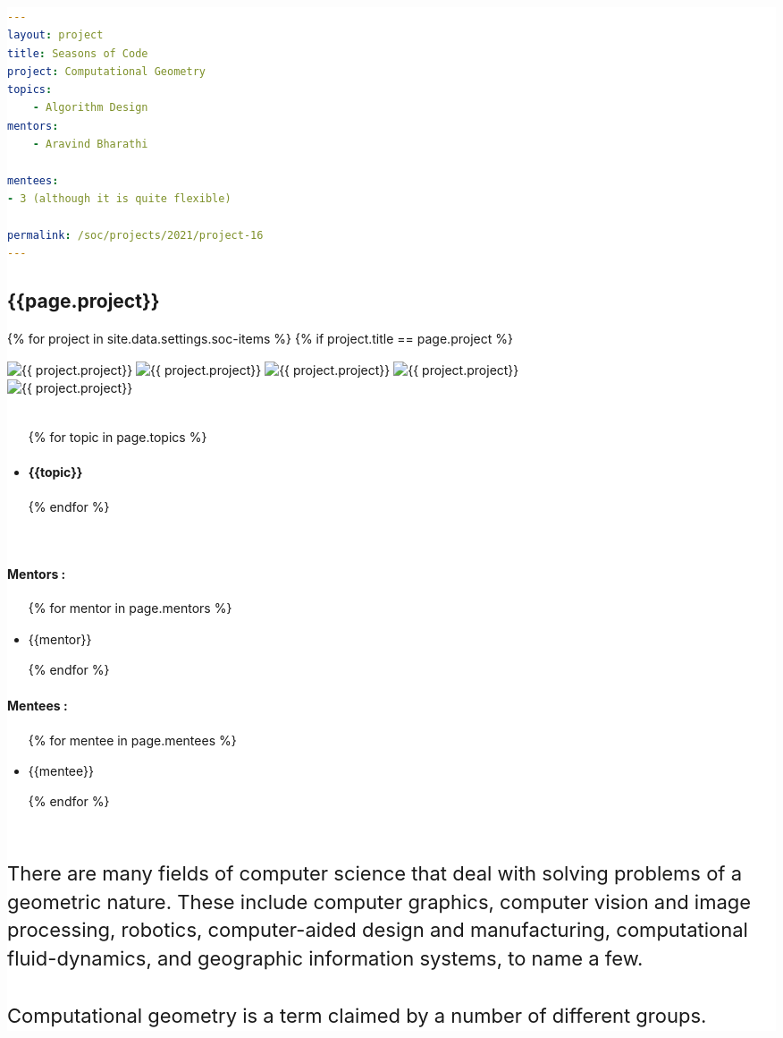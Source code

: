 ```yaml
---
layout: project
title: Seasons of Code
project: Computational Geometry
topics:
    - Algorithm Design
mentors:
    - Aravind Bharathi   
    
mentees:
- 3 (although it is quite flexible)   
    
permalink: /soc/projects/2021/project-16
---
```


<h2 class="display1 m-3 p-3 text-center project-title">{{page.project}}</h2>

{% for project in site.data.settings.soc-items %}
{% if project.title == page.project %}
<div class ="img-soc d-block"> 
    <img src="{{ site.baseurl }}/{{ project.image }}" alt="{{ project.project}}" class="image-1">
    <img src="{{ site.baseurl }}/{{ project.image }}" alt="{{ project.project}}" class="image-2">
    <img src="{{ site.baseurl }}/{{ project.image }}" alt="{{ project.project}}" class="image-3">
    <img src="{{ site.baseurl }}/{{ project.image }}" alt="{{ project.project}}" class="image-4">
</div>
<div class = "mobile-img-soc">
  <img src="{{ site.baseurl }}/{{ project.image }}"  width = "300" height="300" alt="{{ project.project}}" class="border rounded">
  </div>
<div>
    <br>
    <ul>
        {% for topic in page.topics %}
        <li><h4 class="text-primary text-center">{{topic}}</h4></li>
        {% endfor %}
    </ul>
    <br>
    <h4 class="display3  ">Mentors :</h4> 
    <ul>
        {% for mentor in page.mentors %}
        <li><p class="lead">{{mentor}}</p></li>
        {% endfor %}
    </ul>
    <h4 class="display3  ">Mentees :</h4> 
    <ul>
        {% for mentee in page.mentees %}
        <li><p class="lead">{{mentee}}</p></li>
        {% endfor %}
    </ul>
</div>
<div>
    <p class="display3 project-desc" style = "font-size:22px;" >
        <br>
        There are many fields of computer science that deal with solving problems of a geometric nature. These include computer graphics, computer vision and image processing, robotics, computer-aided design and manufacturing, computational fluid-dynamics, and geographic information systems, to name a few.
        <br><br>
        Computational geometry is a term claimed by a number of different groups.
          </p>
        <p class="display3" style = "font-size:22px;" >